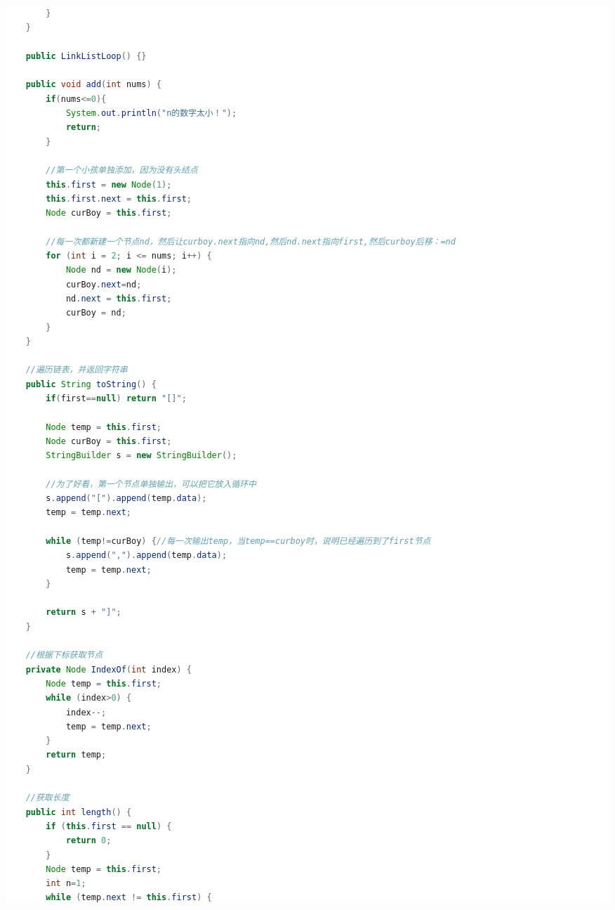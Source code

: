 ~~~java
        }
    }

    public LinkListLoop() {}

    public void add(int nums) {
        if(nums<=0){
            System.out.println("n的数字太小！");
            return;
        }

        //第一个小孩单独添加，因为没有头结点
        this.first = new Node(1);
        this.first.next = this.first;
        Node curBoy = this.first;

        //每一次都新建一个节点nd，然后让curboy.next指向nd,然后nd.next指向first,然后curboy后移：=nd
        for (int i = 2; i <= nums; i++) {
            Node nd = new Node(i);
            curBoy.next=nd;
            nd.next = this.first;
            curBoy = nd;
        }
    }

    //遍历链表，并返回字符串
    public String toString() {
        if(first==null) return "[]";

        Node temp = this.first;
        Node curBoy = this.first;
        StringBuilder s = new StringBuilder();

        //为了好看，第一个节点单独输出，可以把它放入循环中
        s.append("[").append(temp.data);
        temp = temp.next;

        while (temp!=curBoy) {//每一次输出temp，当temp==curboy时，说明已经遍历到了first节点
            s.append(",").append(temp.data);
            temp = temp.next;
        }

        return s + "]";
    }

    //根据下标获取节点
    private Node IndexOf(int index) {
        Node temp = this.first;
        while (index>0) {
            index--;
            temp = temp.next;
        }
        return temp;
    }

    //获取长度
    public int length() {
        if (this.first == null) {
            return 0;
        }
        Node temp = this.first;
        int n=1;
        while (temp.next != this.first) {
~~~